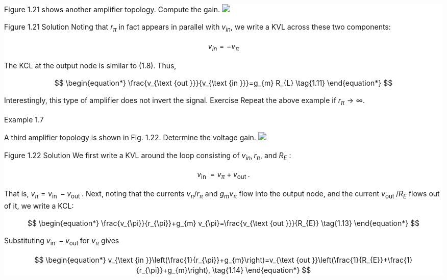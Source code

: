 Figure 1.21 shows another amplifier topology. Compute the gain.
![](https://cdn.mathpix.com/cropped/2024_11_08_7a57796e08278ef4e6a5g-14.jpg?height=778&width=1531&top_left_y=2956&top_left_x=1409)

Figure 1.21
Solution Noting that $r_{\pi}$ in fact appears in parallel with $v_{i n}$, we write a KVL across these two components:

$$
\begin{equation*}
v_{i n}=-v_{\pi} \tag{1.10}
\end{equation*}
$$

The KCL at the output node is similar to (1.8). Thus,

$$
\begin{equation*}
\frac{v_{\text {out }}}{v_{\text {in }}}=g_{m} R_{L} \tag{1.11}
\end{equation*}
$$

Interestingly, this type of amplifier does not invert the signal.
Exercise Repeat the above example if $r_{\pi} \rightarrow \infty$.

Example 1.7

A third amplifier topology is shown in Fig. 1.22. Determine the voltage gain.
![](https://cdn.mathpix.com/cropped/2024_11_08_7a57796e08278ef4e6a5g-15.jpg?height=743&width=1308&top_left_y=645&top_left_x=1709)

Figure 1.22
Solution We first write a KVL around the loop consisting of $v_{i n}, r_{\pi}$, and $R_{E}$ :

$$
\begin{equation*}
v_{\text {in }}=v_{\pi}+v_{\text {out }} . \tag{1.12}
\end{equation*}
$$

That is, $v_{\pi}=v_{\text {in }}-v_{\text {out }}$. Next, noting that the currents $v_{\pi} / r_{\pi}$ and $g_{m} v_{\pi}$ flow into the output node, and the current $v_{\text {out }} / R_{E}$ flows out of it, we write a KCL:

$$
\begin{equation*}
\frac{v_{\pi}}{r_{\pi}}+g_{m} v_{\pi}=\frac{v_{\text {out }}}{R_{E}} \tag{1.13}
\end{equation*}
$$

Substituting $v_{\text {in }}-v_{\text {out }}$ for $v_{\pi}$ gives

$$
\begin{equation*}
v_{\text {in }}\left(\frac{1}{r_{\pi}}+g_{m}\right)=v_{\text {out }}\left(\frac{1}{R_{E}}+\frac{1}{r_{\pi}}+g_{m}\right), \tag{1.14}
\end{equation*}
$$
